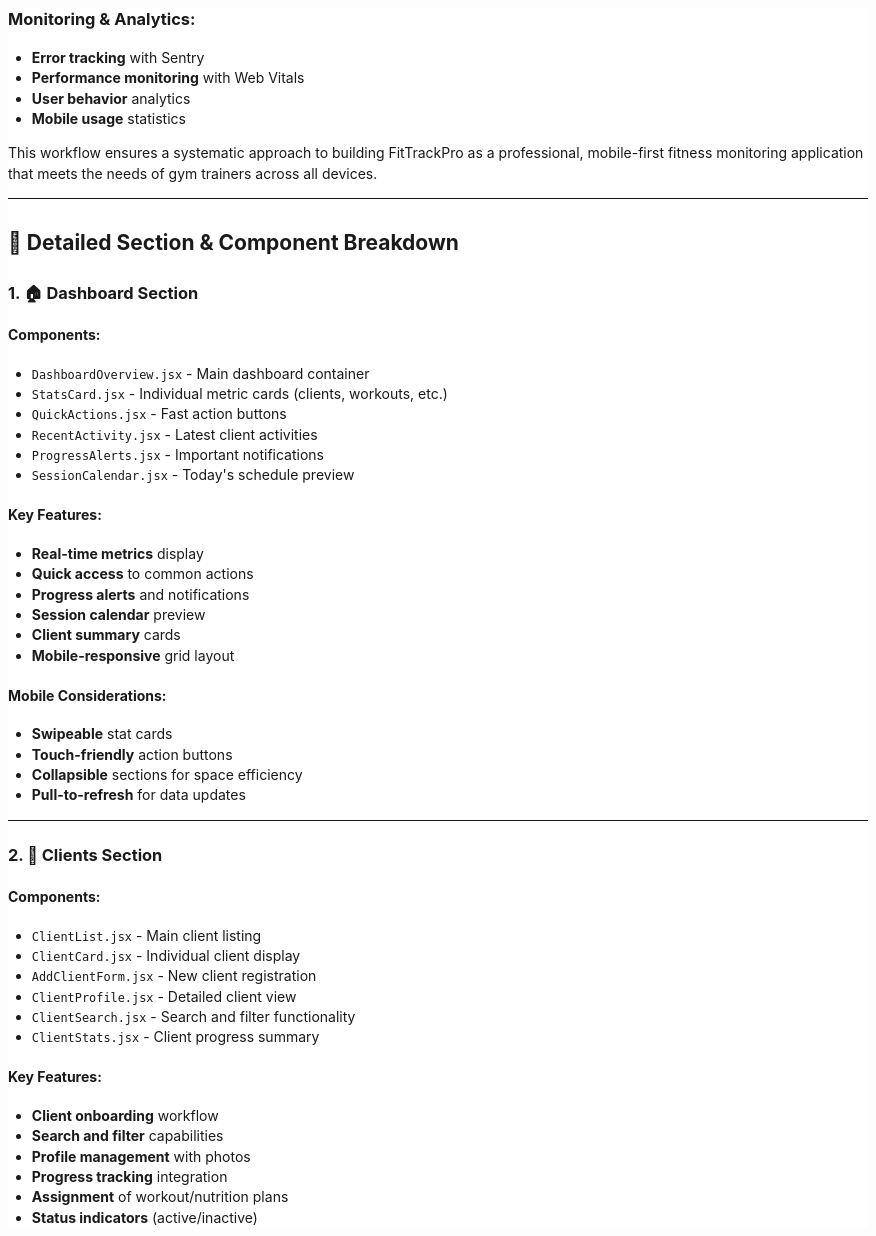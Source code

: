 ### **Monitoring & Analytics:**
- **Error tracking** with Sentry
- **Performance monitoring** with Web Vitals
- **User behavior** analytics
- **Mobile usage** statistics

This workflow ensures a systematic approach to building FitTrackPro as a professional, mobile-first fitness monitoring application that meets the needs of gym trainers across all devices.

---

## 🧩 **Detailed Section & Component Breakdown**

### **1. 🏠 Dashboard Section**

#### **Components:**
- `DashboardOverview.jsx` - Main dashboard container
- `StatsCard.jsx` - Individual metric cards (clients, workouts, etc.)
- `QuickActions.jsx` - Fast action buttons
- `RecentActivity.jsx` - Latest client activities
- `ProgressAlerts.jsx` - Important notifications
- `SessionCalendar.jsx` - Today's schedule preview

#### **Key Features:**
- **Real-time metrics** display
- **Quick access** to common actions
- **Progress alerts** and notifications
- **Session calendar** preview
- **Client summary** cards
- **Mobile-responsive** grid layout

#### **Mobile Considerations:**
- **Swipeable** stat cards
- **Touch-friendly** action buttons
- **Collapsible** sections for space efficiency
- **Pull-to-refresh** for data updates

---

### **2. 👥 Clients Section**

#### **Components:**
- `ClientList.jsx` - Main client listing
- `ClientCard.jsx` - Individual client display
- `AddClientForm.jsx` - New client registration
- `ClientProfile.jsx` - Detailed client view
- `ClientSearch.jsx` - Search and filter functionality
- `ClientStats.jsx` - Client progress summary

#### **Key Features:**
- **Client onboarding** workflow
- **Search and filter** capabilities
- **Profile management** with photos
- **Progress tracking** integration
- **Assignment** of workout/nutrition plans
- **Status indicators** (active/inactive)
